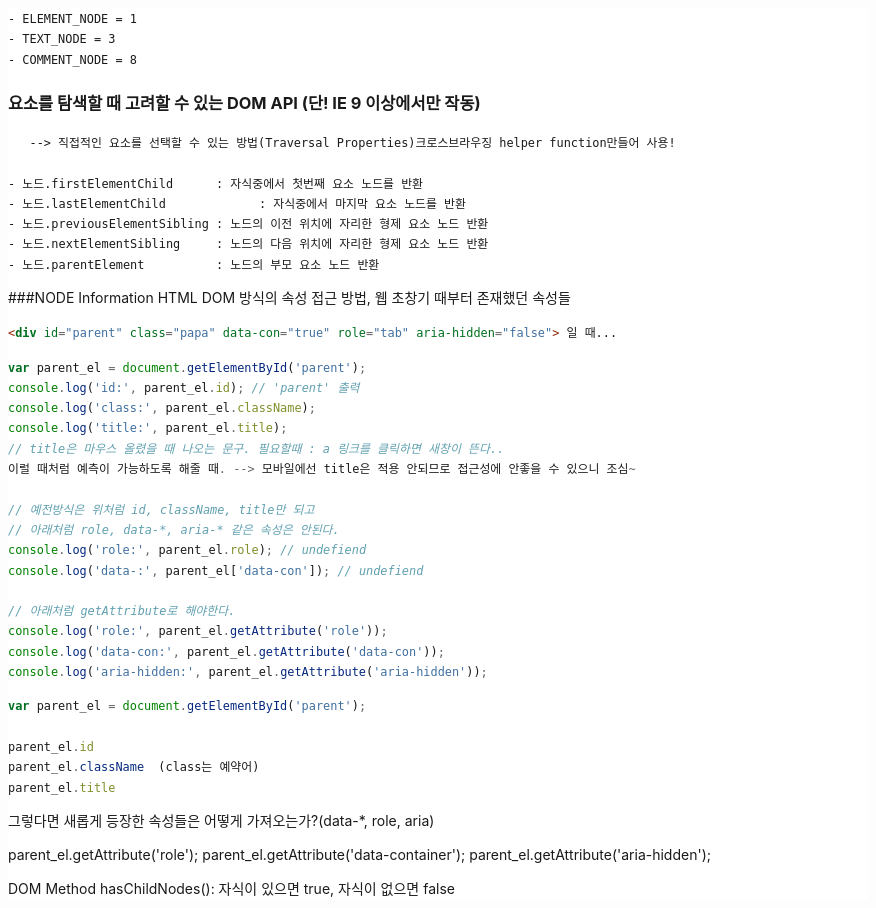     - ELEMENT_NODE = 1
    - TEXT_NODE = 3
    - COMMENT_NODE = 8

### 요소를 탐색할 때 고려할 수 있는 DOM API (단! IE 9 이상에서만 작동)

       --> 직접적인 요소를 선택할 수 있는 방법(Traversal Properties)크로스브라우징 helper function만들어 사용!

    - 노드.firstElementChild      : 자식중에서 첫번째 요소 노드를 반환
    - 노드.lastElementChild             : 자식중에서 마지막 요소 노드를 반환
    - 노드.previousElementSibling : 노드의 이전 위치에 자리한 형제 요소 노드 반환
    - 노드.nextElementSibling     : 노드의 다음 위치에 자리한 형제 요소 노드 반환
    - 노드.parentElement          : 노드의 부모 요소 노드 반환

###NODE Information
HTML DOM 방식의 속성 접근 방법, 웹 초창기 때부터 존재했던 속성들
```html
<div id="parent" class="papa" data-con="true" role="tab" aria-hidden="false"> 일 때...
```
```javascript
var parent_el = document.getElementById('parent');
console.log('id:', parent_el.id); // 'parent' 출력
console.log('class:', parent_el.className);
console.log('title:', parent_el.title);
// title은 마우스 올렸을 때 나오는 문구. 필요할때 : a 링크를 클릭하면 새창이 뜬다..
이럴 때처럼 예측이 가능하도록 해줄 때. --> 모바일에선 title은 적용 안되므로 접근성에 안좋을 수 있으니 조심~

// 예전방식은 위처럼 id, className, title만 되고
// 아래처럼 role, data-*, aria-* 같은 속성은 안된다.
console.log('role:', parent_el.role); // undefiend
console.log('data-:', parent_el['data-con']); // undefiend

// 아래처럼 getAttribute로 해야한다.
console.log('role:', parent_el.getAttribute('role'));
console.log('data-con:', parent_el.getAttribute('data-con'));
console.log('aria-hidden:', parent_el.getAttribute('aria-hidden'));
```

```javascript
var parent_el = document.getElementById('parent');

parent_el.id
parent_el.className  (class는 예약어)
parent_el.title
```

그렇다면 새롭게 등장한 속성들은 어떻게 가져오는가?(data-*, role, aria)

<div id="parent" role="group" aria-hidden="true" data-container="false"></div>

parent_el.getAttribute('role');
parent_el.getAttribute('data-container');
parent_el.getAttribute('aria-hidden');

DOM Method
hasChildNodes(): 자식이 있으면 true, 자식이 없으면 false
